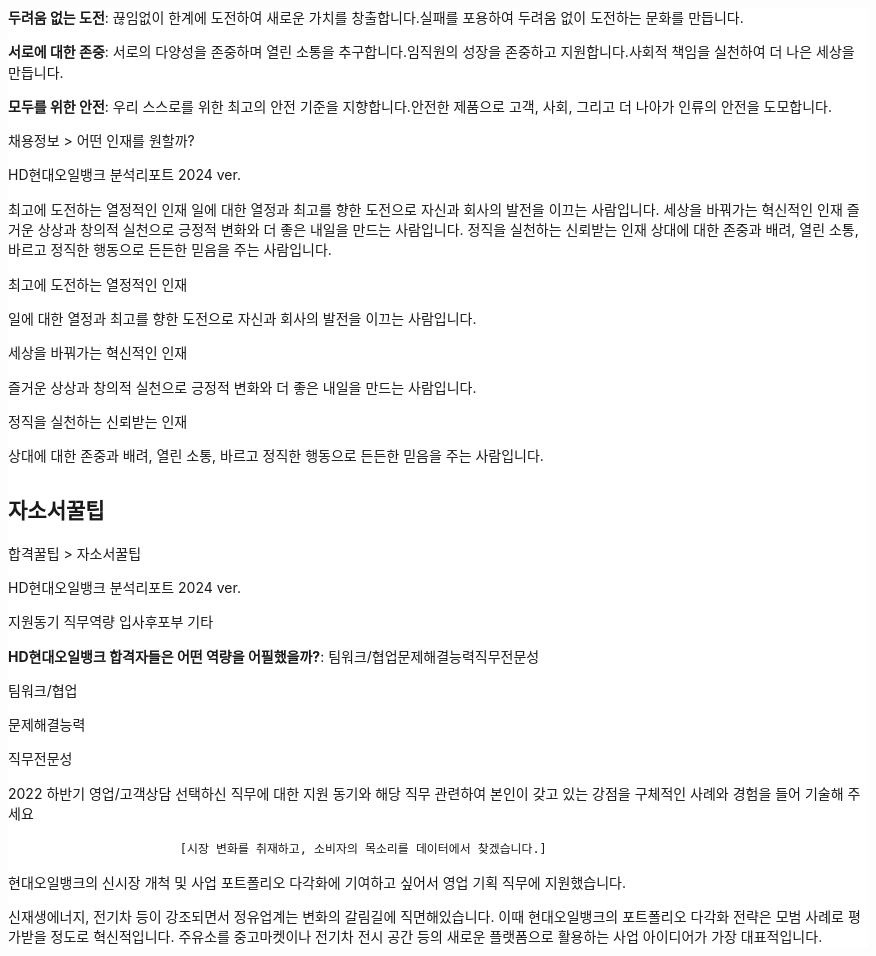 **두려움 없는 도전**: 끊임없이 한계에 도전하여 새로운 가치를 창출합니다.실패를 포용하여 두려움 없이 도전하는 문화를 만듭니다.

**서로에 대한 존중**: 서로의 다양성을 존중하며 열린 소통을 추구합니다.임직원의 성장을 존중하고 지원합니다.사회적 책임을 실천하여 더 나은 세상을 만듭니다.

**모두를 위한 안전**: 우리 스스로를 위한 최고의 안전 기준을 지향합니다.안전한 제품으로 고객, 사회, 그리고 더 나아가 인류의 안전을 도모합니다.

채용정보 > 어떤 인재를 원할까?

HD현대오일뱅크 분석리포트 2024 ver.

최고에 도전하는 열정적인 인재 일에 대한 열정과 최고를 향한 도전으로 자신과 회사의 발전을
이끄는 사람입니다.
세상을 바꿔가는 혁신적인 인재 즐거운 상상과 창의적 실천으로 긍정적 변화와
더 좋은 내일을 만드는 사람입니다.
정직을 실천하는 신뢰받는 인재 상대에 대한 존중과 배려, 열린 소통,
바르고 정직한 행동으로 든든한 믿음을 주는 사람입니다.

최고에 도전하는 열정적인 인재

일에 대한 열정과 최고를 향한 도전으로 자신과 회사의 발전을
이끄는 사람입니다.

세상을 바꿔가는 혁신적인 인재

즐거운 상상과 창의적 실천으로 긍정적 변화와
더 좋은 내일을 만드는 사람입니다.

정직을 실천하는 신뢰받는 인재

상대에 대한 존중과 배려, 열린 소통,
바르고 정직한 행동으로 든든한 믿음을 주는 사람입니다.

## 자소서꿀팁

합격꿀팁 > 자소서꿀팁

HD현대오일뱅크 분석리포트 2024 ver.

지원동기
직무역량
입사후포부
기타

**HD현대오일뱅크 합격자들은 어떤 역량을 어필했을까?**: 팀워크/협업문제해결능력직무전문성

팀워크/협업

문제해결능력

직무전문성

2022 하반기 영업/고객상담 
                            선택하신 직무에 대한 지원 동기와 해당 직무 관련하여 본인이 갖고 있는 강점을 구체적인 사례와 경험을 들어 기술해 주세요
                         
                            [시장 변화를 취재하고, 소비자의 목소리를 데이터에서 찾겠습니다.]

현대오일뱅크의 신시장 개척 및 사업 포트폴리오 다각화에 기여하고 싶어서 영업 기획 직무에 지원했습니다.

신재생에너지, 전기차 등이 강조되면서 정유업계는 변화의 갈림길에 직면해있습니다. 이때 현대오일뱅크의 포트폴리오 다각화 전략은 모범 사례로 평가받을 정도로 혁신적입니다. 주유소를 중고마켓이나 전기차 전시 공간 등의 새로운 플랫폼으로 활용하는 사업 아이디어가 가장 대표적입니다.
